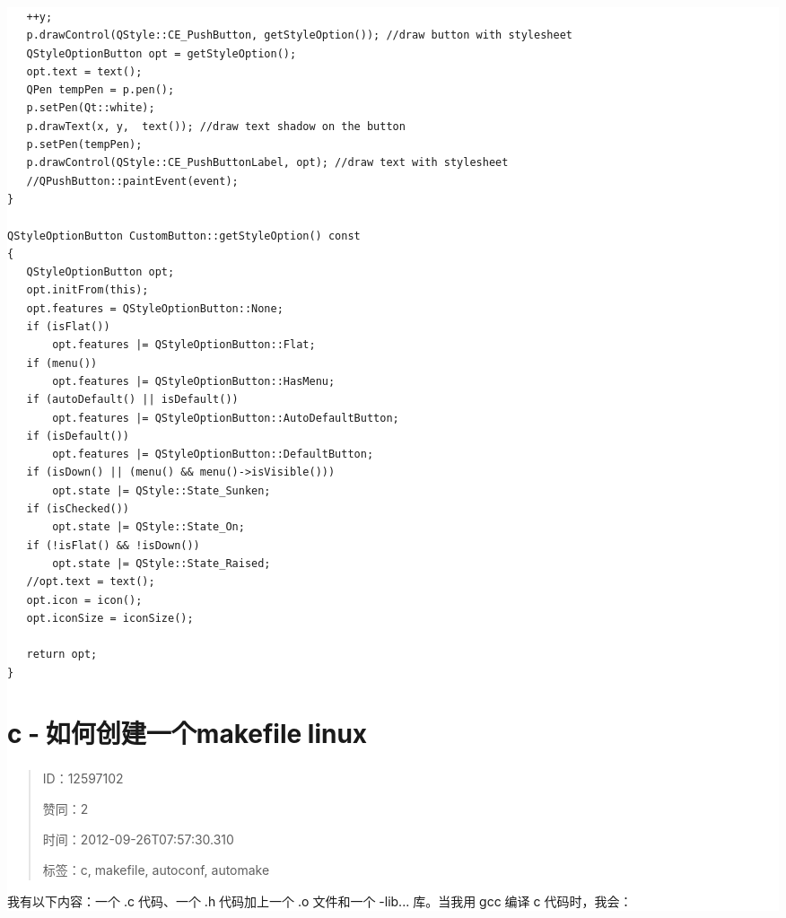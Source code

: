  `````
    ++y;
    p.drawControl(QStyle::CE_PushButton, getStyleOption()); //draw button with stylesheet
    QStyleOptionButton opt = getStyleOption();
    opt.text = text();
    QPen tempPen = p.pen();
    p.setPen(Qt::white);
    p.drawText(x, y,  text()); //draw text shadow on the button
    p.setPen(tempPen);
    p.drawControl(QStyle::CE_PushButtonLabel, opt); //draw text with stylesheet 
    //QPushButton::paintEvent(event);
}

QStyleOptionButton CustomButton::getStyleOption() const
{
    QStyleOptionButton opt;
    opt.initFrom(this);
    opt.features = QStyleOptionButton::None;
    if (isFlat())
        opt.features |= QStyleOptionButton::Flat;
    if (menu())
        opt.features |= QStyleOptionButton::HasMenu;
    if (autoDefault() || isDefault())
        opt.features |= QStyleOptionButton::AutoDefaultButton;
    if (isDefault())
        opt.features |= QStyleOptionButton::DefaultButton;
    if (isDown() || (menu() && menu()->isVisible()))
        opt.state |= QStyle::State_Sunken;
    if (isChecked())
        opt.state |= QStyle::State_On;
    if (!isFlat() && !isDown())
        opt.state |= QStyle::State_Raised;
    //opt.text = text();
    opt.icon = icon();
    opt.iconSize = iconSize();

    return opt;
} 
`````

# c - 如何创建一个makefile linux

> ID：12597102
> 
> 赞同：2
> 
> 时间：2012-09-26T07:57:30.310
> 
> 标签：c, makefile, autoconf, automake

我有以下内容：一个 .c 代码、一个 .h 代码加上一个 .o 文件和一个 -lib... 库。当我用 gcc 编译 c 代码时，我会：
